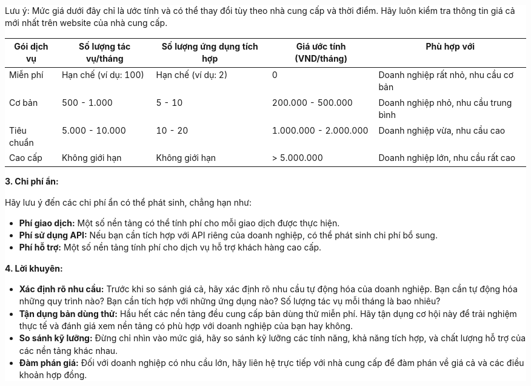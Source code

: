 Lưu ý:  Mức giá dưới đây chỉ là ước tính và có thể thay đổi tùy theo nhà cung cấp và thời điểm.  Hãy luôn kiểm tra thông tin giá cả mới nhất trên website của nhà cung cấp.

| Gói dịch vụ | Số lượng tác vụ/tháng | Số lượng ứng dụng tích hợp | Giá ước tính (VND/tháng) | Phù hợp với |
|---|---|---|---|---|
| Miễn phí | Hạn chế (ví dụ: 100) | Hạn chế (ví dụ: 2) | 0 | Doanh nghiệp rất nhỏ, nhu cầu cơ bản |
| Cơ bản | 500 - 1.000 | 5 - 10 | 200.000 - 500.000 | Doanh nghiệp nhỏ, nhu cầu trung bình |
| Tiêu chuẩn | 5.000 - 10.000 | 10 - 20 | 1.000.000 - 2.000.000 | Doanh nghiệp vừa, nhu cầu cao |
| Cao cấp | Không giới hạn | Không giới hạn | > 5.000.000 | Doanh nghiệp lớn, nhu cầu rất cao |


**3. Chi phí ẩn:**

Hãy lưu ý đến các chi phí ẩn có thể phát sinh, chẳng hạn như:

* **Phí giao dịch:** Một số nền tảng có thể tính phí cho mỗi giao dịch được thực hiện.
* **Phí sử dụng API:** Nếu bạn cần tích hợp với API riêng của doanh nghiệp, có thể phát sinh chi phí bổ sung.
* **Phí hỗ trợ:** Một số nền tảng tính phí cho dịch vụ hỗ trợ khách hàng cao cấp.

**4. Lời khuyên:**

* **Xác định rõ nhu cầu:** Trước khi so sánh giá cả, hãy xác định rõ nhu cầu tự động hóa của doanh nghiệp.  Bạn cần tự động hóa những quy trình nào?  Bạn cần tích hợp với những ứng dụng nào?  Số lượng tác vụ mỗi tháng là bao nhiêu?
* **Tận dụng bản dùng thử:**  Hầu hết các nền tảng đều cung cấp bản dùng thử miễn phí.  Hãy tận dụng cơ hội này để trải nghiệm thực tế và đánh giá xem nền tảng có phù hợp với doanh nghiệp của bạn hay không.
* **So sánh kỹ lưỡng:** Đừng chỉ nhìn vào mức giá, hãy so sánh kỹ lưỡng các tính năng, khả năng tích hợp, và chất lượng hỗ trợ của các nền tảng khác nhau.
* **Đàm phán giá:** Đối với doanh nghiệp có nhu cầu lớn, hãy liên hệ trực tiếp với nhà cung cấp để đàm phán về giá cả và các điều khoản hợp đồng.


